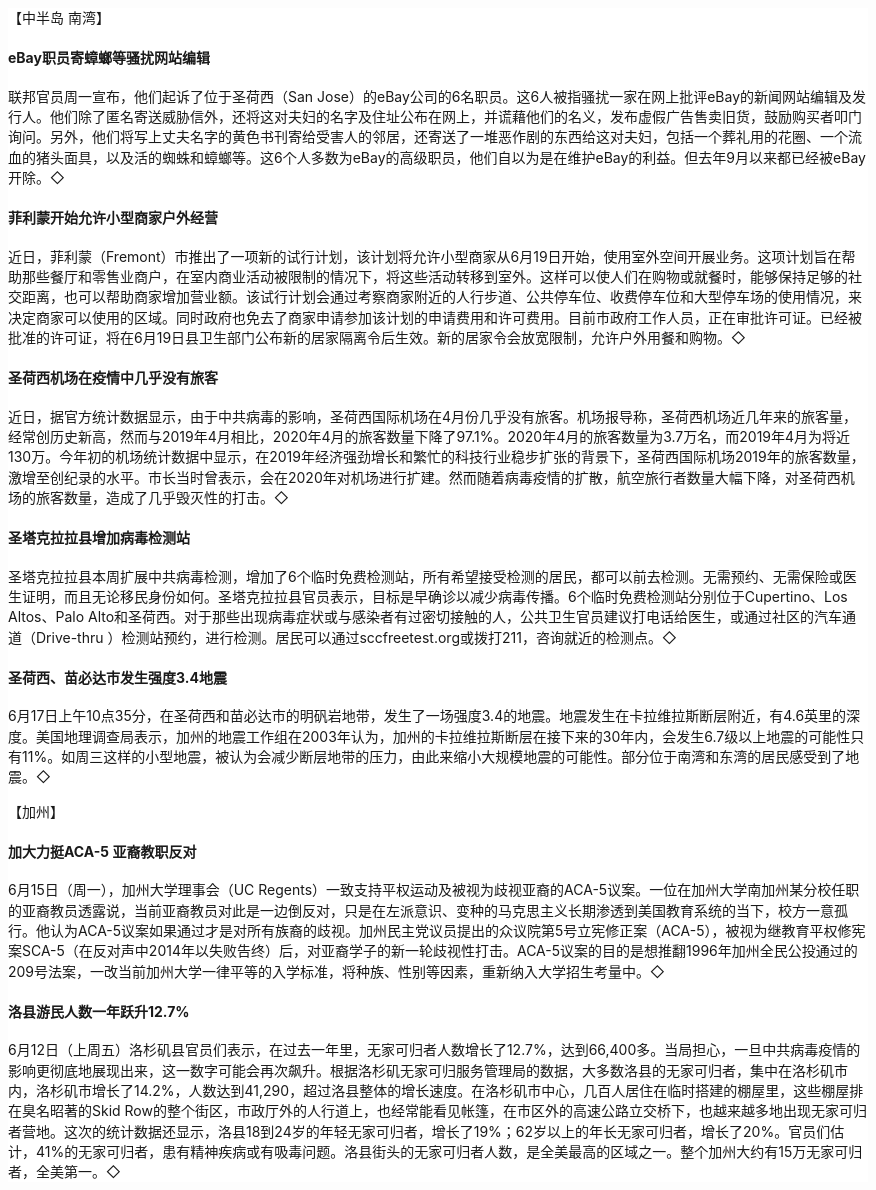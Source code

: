  【中半岛 南湾】
</p>
<h4>
 eBay职员寄蟑螂等骚扰网站编辑
</h4>
<p>
 联邦官员周一宣布，他们起诉了位于圣荷西（San Jose）的eBay公司的6名职员。这6人被指骚扰一家在网上批评eBay的新闻网站编辑及发行人。他们除了匿名寄送威胁信外，还将这对夫妇的名字及住址公布在网上，并谎藉他们的名义，发布虚假广告售卖旧货，鼓励购买者叩门询问。另外，他们将写上丈夫名字的黄色书刊寄给受害人的邻居，还寄送了一堆恶作剧的东西给这对夫妇，包括一个葬礼用的花圈、一个流血的猪头面具，以及活的蜘蛛和蟑螂等。这6个人多数为eBay的高级职员，他们自以为是在维护eBay的利益。但去年9月以来都已经被eBay开除。◇
</p>
<h4>
 菲利蒙开始允许小型商家户外经营
</h4>
<p>
 近日，菲利蒙（Fremont）市推出了一项新的试行计划，该计划将允许小型商家从6月19日开始，使用室外空间开展业务。这项计划旨在帮助那些餐厅和零售业商户，在室内商业活动被限制的情况下，将这些活动转移到室外。这样可以使人们在购物或就餐时，能够保持足够的社交距离，也可以帮助商家增加营业额。该试行计划会通过考察商家附近的人行步道、公共停车位、收费停车位和大型停车场的使用情况，来决定商家可以使用的区域。同时政府也免去了商家申请参加该计划的申请费用和许可费用。目前市政府工作人员，正在审批许可证。已经被批准的许可证，将在6月19日县卫生部门公布新的居家隔离令后生效。新的居家令会放宽限制，允许户外用餐和购物。◇
</p>
<h4>
 圣荷西机场在疫情中几乎没有旅客
</h4>
<p>
 近日，据官方统计数据显示，由于中共病毒的影响，圣荷西国际机场在4月份几乎没有旅客。机场报导称，圣荷西机场近几年来的旅客量，经常创历史新高，然而与2019年4月相比，2020年4月的旅客数量下降了97.1%。2020年4月的旅客数量为3.7万名，而2019年4月为将近130万。今年初的机场统计数据中显示，在2019年经济强劲增长和繁忙的科技行业稳步扩张的背景下，圣荷西国际机场2019年的旅客数量，激增至创纪录的水平。市长当时曾表示，会在2020年对机场进行扩建。然而随着病毒疫情的扩散，航空旅行者数量大幅下降，对圣荷西机场的旅客数量，造成了几乎毁灭性的打击。◇
</p>
<h4>
 圣塔克拉拉县增加病毒检测站
</h4>
<p>
 圣塔克拉拉县本周扩展中共病毒检测，增加了6个临时免费检测站，所有希望接受检测的居民，都可以前去检测。无需预约、无需保险或医生证明，而且无论移民身份如何。圣塔克拉拉县官员表示，目标是早确诊以减少病毒传播。6个临时免费检测站分别位于Cupertino、Los Altos、Palo Alto和圣荷西。对于那些出现病毒症状或与感染者有过密切接触的人，公共卫生官员建议打电话给医生，或通过社区的汽车通道（Drive-thru ）检测站预约，进行检测。居民可以通过sccfreetest.org或拨打211，咨询就近的检测点。◇
</p>
<h4>
 圣荷西、苗必达市发生强度3.4地震
</h4>
<p>
 6月17日上午10点35分，在圣荷西和苗必达市的明矾岩地带，发生了一场强度3.4的地震。地震发生在卡拉维拉斯断层附近，有4.6英里的深度。美国地理调查局表示，加州的地震工作组在2003年认为，加州的卡拉维拉斯断层在接下来的30年内，会发生6.7级以上地震的可能性只有11%。如周三这样的小型地震，被认为会减少断层地带的压力，由此来缩小大规模地震的可能性。部分位于南湾和东湾的居民感受到了地震。◇
</p>
<p>
 【加州】
</p>
<h4>
 加大力挺ACA-5 亚裔教职反对
</h4>
<p>
 6月15日（周一），加州大学理事会（UC Regents）一致支持平权运动及被视为歧视亚裔的ACA-5议案。一位在加州大学南加州某分校任职的亚裔教员透露说，当前亚裔教员对此是一边倒反对，只是在左派意识、变种的马克思主义长期渗透到美国教育系统的当下，校方一意孤行。他认为ACA-5议案如果通过才是对所有族裔的歧视。加州民主党议员提出的众议院第5号立宪修正案（ACA-5），被视为继教育平权修宪案SCA-5（在反对声中2014年以失败告终）后，对亚裔学子的新一轮歧视性打击。ACA-5议案的目的是想推翻1996年加州全民公投通过的209号法案，一改当前加州大学一律平等的入学标准，将种族、性别等因素，重新纳入大学招生考量中。◇
</p>
<h4>
 洛县游民人数一年跃升12.7%
</h4>
<p>
 6月12日（上周五）洛杉矶县官员们表示，在过去一年里，无家可归者人数增长了12.7%，达到66,400多。当局担心，一旦中共病毒疫情的影响更彻底地展现出来，这一数字可能会再次飙升。根据洛杉矶无家可归服务管理局的数据，大多数洛县的无家可归者，集中在洛杉矶市内，洛杉矶市增长了14.2%，人数达到41,290，超过洛县整体的增长速度。在洛杉矶市中心，几百人居住在临时搭建的棚屋里，这些棚屋排在臭名昭著的Skid Row的整个街区，市政厅外的人行道上，也经常能看见帐篷，在市区外的高速公路立交桥下，也越来越多地出现无家可归者营地。这次的统计数据还显示，洛县18到24岁的年轻无家可归者，增长了19%；62岁以上的年长无家可归者，增长了20%。官员们估计，41%的无家可归者，患有精神疾病或有吸毒问题。洛县街头的无家可归者人数，是全美最高的区域之一。整个加州大约有15万无家可归者，全美第一。◇
</p>
<h4>